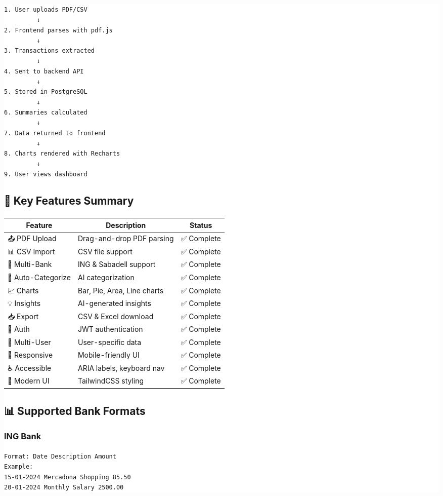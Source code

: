 ```
1. User uploads PDF/CSV
         ↓
2. Frontend parses with pdf.js
         ↓
3. Transactions extracted
         ↓
4. Sent to backend API
         ↓
5. Stored in PostgreSQL
         ↓
6. Summaries calculated
         ↓
7. Data returned to frontend
         ↓
8. Charts rendered with Recharts
         ↓
9. User views dashboard
```

## 🎯 Key Features Summary

| Feature | Description | Status |
|---------|-------------|--------|
| 📤 PDF Upload | Drag-and-drop PDF parsing | ✅ Complete |
| 📊 CSV Import | CSV file support | ✅ Complete |
| 🏦 Multi-Bank | ING & Sabadell support | ✅ Complete |
| 🤖 Auto-Categorize | AI categorization | ✅ Complete |
| 📈 Charts | Bar, Pie, Area, Line charts | ✅ Complete |
| 💡 Insights | AI-generated insights | ✅ Complete |
| 📥 Export | CSV & Excel download | ✅ Complete |
| 🔐 Auth | JWT authentication | ✅ Complete |
| 👥 Multi-User | User-specific data | ✅ Complete |
| 📱 Responsive | Mobile-friendly UI | ✅ Complete |
| ♿ Accessible | ARIA labels, keyboard nav | ✅ Complete |
| 🎨 Modern UI | TailwindCSS styling | ✅ Complete |

## 📊 Supported Bank Formats

### ING Bank
```
Format: Date Description Amount
Example:
15-01-2024 Mercadona Shopping 85.50
20-01-2024 Monthly Salary 2500.00
```
